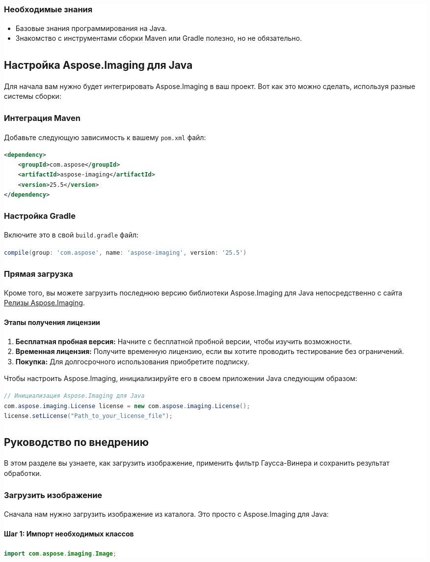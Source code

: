 ### Необходимые знания
- Базовые знания программирования на Java.
- Знакомство с инструментами сборки Maven или Gradle полезно, но не обязательно.

## Настройка Aspose.Imaging для Java

Для начала вам нужно будет интегрировать Aspose.Imaging в ваш проект. Вот как это можно сделать, используя разные системы сборки:

### Интеграция Maven
Добавьте следующую зависимость к вашему `pom.xml` файл:
```xml
<dependency>
    <groupId>com.aspose</groupId>
    <artifactId>aspose-imaging</artifactId>
    <version>25.5</version>
</dependency>
```

### Настройка Gradle
Включите это в свой `build.gradle` файл:
```gradle
compile(group: 'com.aspose', name: 'aspose-imaging', version: '25.5')
```

### Прямая загрузка
Кроме того, вы можете загрузить последнюю версию библиотеки Aspose.Imaging для Java непосредственно с сайта [Релизы Aspose.Imaging](https://releases.aspose.com/imaging/java/).

#### Этапы получения лицензии
1. **Бесплатная пробная версия:** Начните с бесплатной пробной версии, чтобы изучить возможности.
2. **Временная лицензия:** Получите временную лицензию, если вы хотите проводить тестирование без ограничений.
3. **Покупка:** Для долгосрочного использования приобретите подписку.

Чтобы настроить Aspose.Imaging, инициализируйте его в своем приложении Java следующим образом:
```java
// Инициализация Aspose.Imaging для Java
com.aspose.imaging.License license = new com.aspose.imaging.License();
license.setLicense("Path_to_your_license_file");
```

## Руководство по внедрению

В этом разделе вы узнаете, как загрузить изображение, применить фильтр Гаусса-Винера и сохранить результат обработки.

### Загрузить изображение
Сначала нам нужно загрузить изображение из каталога. Это просто с Aspose.Imaging для Java:

#### Шаг 1: Импорт необходимых классов
```java
import com.aspose.imaging.Image;
```
